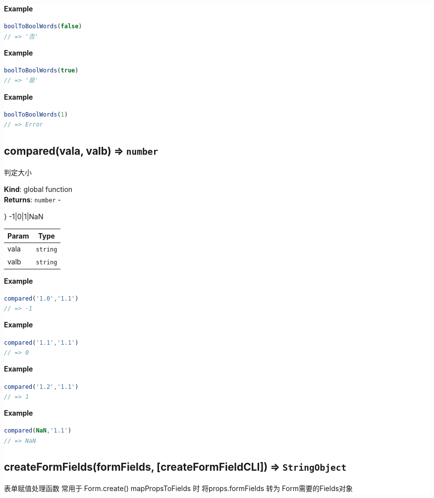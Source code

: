 **Example**  
```js
boolToBoolWords(false)
// => '否'
```
**Example**  
```js
boolToBoolWords(true)
// => '是'
```
**Example**  
```js
boolToBoolWords(1)
// => Error
```
<a name="compared"></a>

## compared(vala, valb) ⇒ <code>number</code>
<p>判定大小</p>

**Kind**: global function  
**Returns**: <code>number</code> - <p>} -1|0|1|NaN</p>  

| Param | Type |
| --- | --- |
| vala | <code>string</code> | 
| valb | <code>string</code> | 

**Example**  
```js
compared('1.0','1.1')
// => -1
```
**Example**  
```js
compared('1.1','1.1')
// => 0
```
**Example**  
```js
compared('1.2','1.1')
// => 1
```
**Example**  
```js
compared(NaN,'1.1')
// => NaN
```
<a name="createFormFields"></a>

## createFormFields(formFields, [createFormFieldCLI]) ⇒ <code>StringObject</code>
<p>表单赋值处理函数
常用于 Form.create() mapPropsToFields 时 将props.formFields 转为 Form需要的Fields对象</p>
